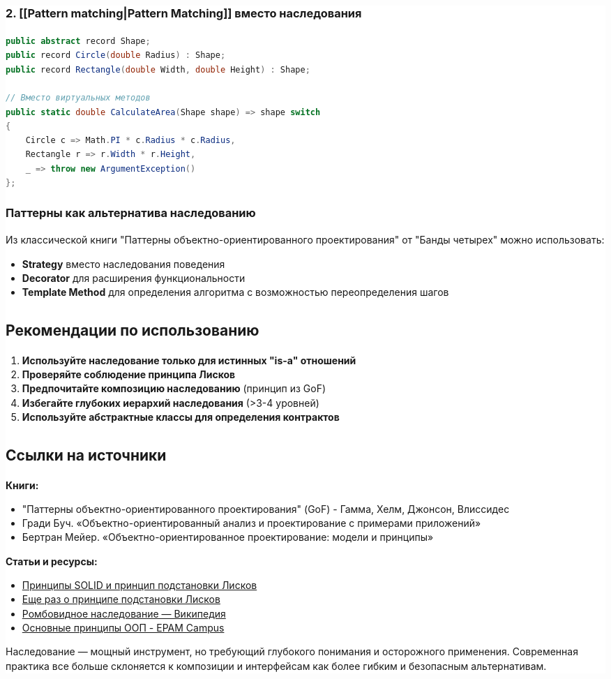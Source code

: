 ### 2. [[Pattern matching|Pattern Matching]] вместо наследования

```cs
public abstract record Shape;
public record Circle(double Radius) : Shape;
public record Rectangle(double Width, double Height) : Shape;

// Вместо виртуальных методов
public static double CalculateArea(Shape shape) => shape switch
{
    Circle c => Math.PI * c.Radius * c.Radius,
    Rectangle r => r.Width * r.Height,
    _ => throw new ArgumentException()
};
```

### Паттерны как альтернатива наследованию

Из классической книги "Паттерны объектно-ориентированного проектирования" от "Банды четырех" можно использовать:

- **Strategy** вместо наследования поведения
- **Decorator** для расширения функциональности
- **Template Method** для определения алгоритма с возможностью переопределения шагов

## Рекомендации по использованию

1. **Используйте наследование только для истинных "is-a" отношений**
2. **Проверяйте соблюдение принципа Лисков**
3. **Предпочитайте композицию наследованию** (принцип из GoF)
4. **Избегайте глубоких иерархий наследования** (>3-4 уровней)
5. **Используйте абстрактные классы для определения контрактов**

## Ссылки на источники

**Книги:**

- "Паттерны объектно-ориентированного проектирования" (GoF) - Гамма, Хелм, Джонсон, Влиссидес
- Гради Буч. «Объектно-ориентированный анализ и проектирование с примерами приложений»
- Бертран Мейер. «Объектно-ориентированное проектирование: модели и принципы»

**Статьи и ресурсы:**

- [Принципы SOLID и принцип подстановки Лисков](https://web-creator.ru/articles/solid_the_liskov_substitution_principle)
- [Еще раз о принципе подстановки Лисков](https://habr.com/ru/articles/463385/)
- [Ромбовидное наследование — Википедия](https://ru.wikipedia.org/wiki/%D0%A0%D0%BE%D0%BC%D0%B1%D0%BE%D0%B2%D0%B8%D0%B4%D0%BD%D0%BE%D0%B5_%D0%BD%D0%B0%D1%81%D0%BB%D0%B5%D0%B4%D0%BE%D0%B2%D0%B0%D0%BD%D0%B8%D0%B5)
- [Основные принципы ООП - EPAM Campus](https://campus.epam.kz/ru/blog/275)

Наследование — мощный инструмент, но требующий глубокого понимания и осторожного применения. Современная практика все больше склоняется к композиции и интерфейсам как более гибким и безопасным альтернативам.